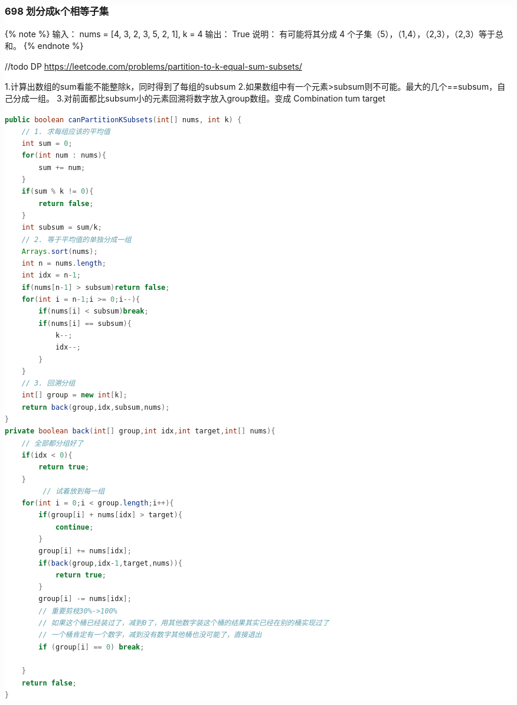 ### 698 划分成k个相等子集
{% note %}
输入： nums = [4, 3, 2, 3, 5, 2, 1], k = 4
输出： True
说明： 有可能将其分成 4 个子集（5），（1,4），（2,3），（2,3）等于总和。
{% endnote %}

//todo DP
https://leetcode.com/problems/partition-to-k-equal-sum-subsets/

1.计算出数组的sum看能不能整除k，同时得到了每组的subsum
2.如果数组中有一个元素>subsum则不可能。最大的几个==subsum，自己分成一组。
3.对前面都比subsum小的元素回溯将数字放入group数组。变成 Combination tum target
```java
public boolean canPartitionKSubsets(int[] nums, int k) {
    // 1. 求每组应该的平均值
    int sum = 0;
    for(int num : nums){
        sum += num;
    }
    if(sum % k != 0){
        return false;
    }
    int subsum = sum/k;
    // 2. 等于平均值的单独分成一组
    Arrays.sort(nums);
    int n = nums.length;
    int idx = n-1;
    if(nums[n-1] > subsum)return false;
    for(int i = n-1;i >= 0;i--){
        if(nums[i] < subsum)break;
        if(nums[i] == subsum){
            k--;
            idx--;
        }
    }
    // 3. 回溯分组
    int[] group = new int[k];
    return back(group,idx,subsum,nums);
}
private boolean back(int[] group,int idx,int target,int[] nums){
    // 全部都分组好了
    if(idx < 0){
        return true;
    }
         // 试着放到每一组
    for(int i = 0;i < group.length;i++){
        if(group[i] + nums[idx] > target){
            continue;
        }
        group[i] += nums[idx];
        if(back(group,idx-1,target,nums)){
            return true;
        }
        group[i] -= nums[idx];
        // 重要剪枝30%->100% 
        // 如果这个桶已经装过了，减到0了，用其他数字装这个桶的结果其实已经在别的桶实现过了
        // 一个桶肯定有一个数字，减到没有数字其他桶也没可能了，直接退出
        if (group[i] == 0) break;

    }
    return false;
}
```
